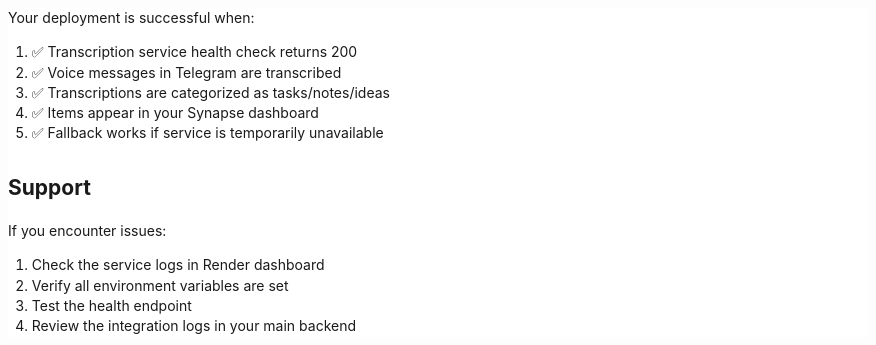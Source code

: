 Your deployment is successful when:
1. ✅ Transcription service health check returns 200
2. ✅ Voice messages in Telegram are transcribed
3. ✅ Transcriptions are categorized as tasks/notes/ideas
4. ✅ Items appear in your Synapse dashboard
5. ✅ Fallback works if service is temporarily unavailable

## Support

If you encounter issues:
1. Check the service logs in Render dashboard
2. Verify all environment variables are set
3. Test the health endpoint
4. Review the integration logs in your main backend 